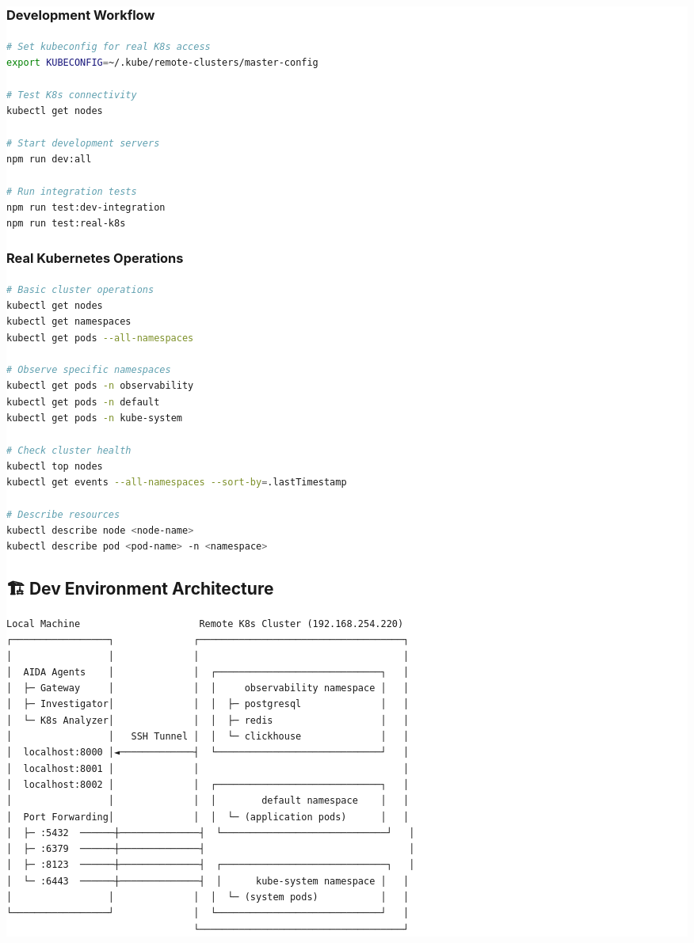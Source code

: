 ### Development Workflow
```bash
# Set kubeconfig for real K8s access
export KUBECONFIG=~/.kube/remote-clusters/master-config

# Test K8s connectivity
kubectl get nodes

# Start development servers
npm run dev:all

# Run integration tests
npm run test:dev-integration
npm run test:real-k8s
```

### Real Kubernetes Operations
```bash
# Basic cluster operations
kubectl get nodes
kubectl get namespaces
kubectl get pods --all-namespaces

# Observe specific namespaces
kubectl get pods -n observability
kubectl get pods -n default
kubectl get pods -n kube-system

# Check cluster health
kubectl top nodes
kubectl get events --all-namespaces --sort-by=.lastTimestamp

# Describe resources
kubectl describe node <node-name>
kubectl describe pod <pod-name> -n <namespace>
```

## 🏗️ Dev Environment Architecture

```
Local Machine                     Remote K8s Cluster (192.168.254.220)
┌─────────────────┐              ┌────────────────────────────────────┐
│                 │              │                                    │
│  AIDA Agents    │              │  ┌─────────────────────────────┐   │
│  ├─ Gateway     │              │  │     observability namespace │   │
│  ├─ Investigator│              │  │  ├─ postgresql              │   │
│  └─ K8s Analyzer│              │  │  ├─ redis                   │   │
│                 │   SSH Tunnel │  │  └─ clickhouse              │   │
│  localhost:8000 │◄─────────────┤  └─────────────────────────────┘   │
│  localhost:8001 │              │                                    │
│  localhost:8002 │              │  ┌─────────────────────────────┐   │
│                 │              │  │        default namespace    │   │
│  Port Forwarding│              │  │  └─ (application pods)      │   │
│  ├─ :5432  ──────┼──────────────┤  └─────────────────────────────┘   │
│  ├─ :6379  ──────┼──────────────┤                                    │
│  ├─ :8123  ──────┼──────────────┤  ┌─────────────────────────────┐   │
│  └─ :6443  ──────┼──────────────┤  │      kube-system namespace │   │
│                 │              │  │  └─ (system pods)           │   │
└─────────────────┘              │  └─────────────────────────────┘   │
                                 └────────────────────────────────────┘
```
